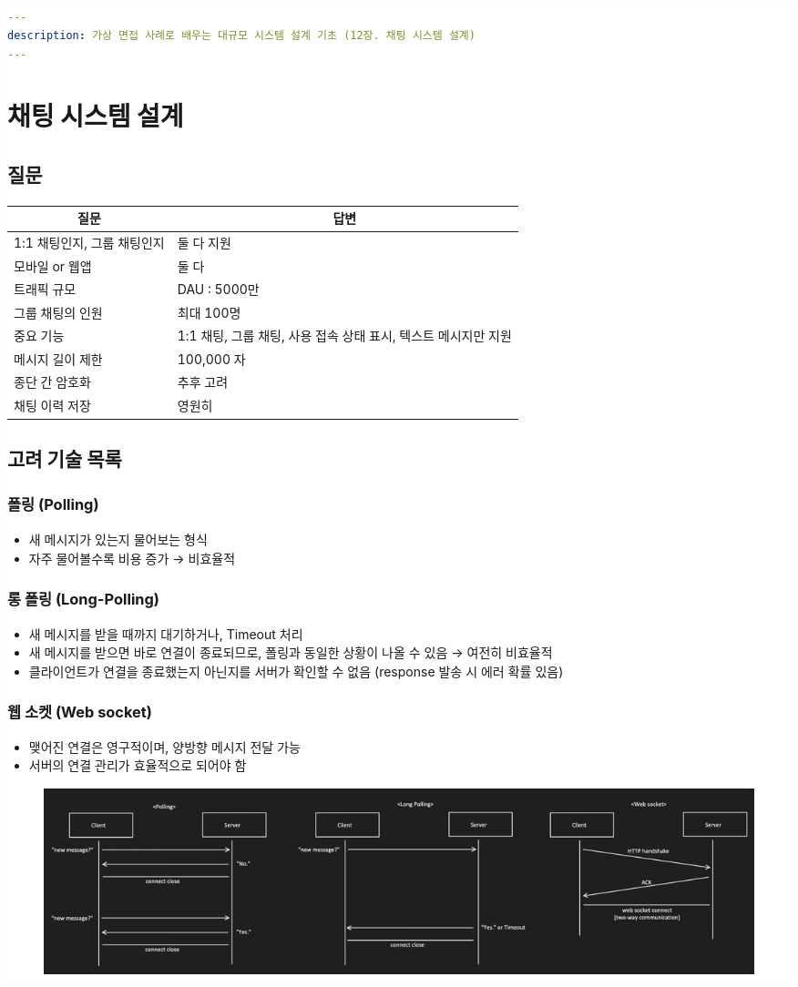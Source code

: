 ```yaml
---
description: 가상 면접 사례로 배우는 대규모 시스템 설계 기초 (12장. 채팅 시스템 설계)
---
```


# 채팅 시스템 설계

## 질문

| 질문                | 답변                                      |
| ----------------- | --------------------------------------- |
| 1:1 채팅인지, 그룹 채팅인지 | 둘 다 지원                                  |
|  모바일 or 웹앱        | 둘 다                                     |
| 트래픽 규모            | DAU : 5000만                             |
| 그룹 채팅의 인원         | 최대 100명                                 |
| 중요 기능             | 1:1 채팅, 그룹 채팅, 사용 접속 상태 표시, 텍스트 메시지만 지원 |
| 메시지 길이 제한         | 100,000 자                               |
| 종단 간 암호화          | 추후 고려                                   |
| 채팅 이력 저장          | 영원히                                     |



## 고려 기술 목록

### 폴링 (Polling)

* 새 메시지가 있는지 물어보는 형식
* 자주 물어볼수록 비용 증가 → 비효율적

### 롱 폴링 (Long-Polling)

* 새 메시지를 받을 때까지 대기하거나, Timeout 처리
* 새 메시지를 받으면 바로 연결이 종료되므로, 폴링과 동일한 상황이 나올 수 있음 → 여전히 비효율적
* 클라이언트가 연결을 종료했는지 아닌지를 서버가 확인할 수 없음 (response 발송 시 에러 확률 있음)

### 웹 소켓 (Web socket)

* 맺어진 연결은 영구적이며, 양방향 메시지 전달 가능
* 서버의 연결 관리가 효율적으로 되어야 함

<figure><img src="../../.gitbook/assets/image (9) (1).png" alt=""><figcaption></figcaption></figure>
